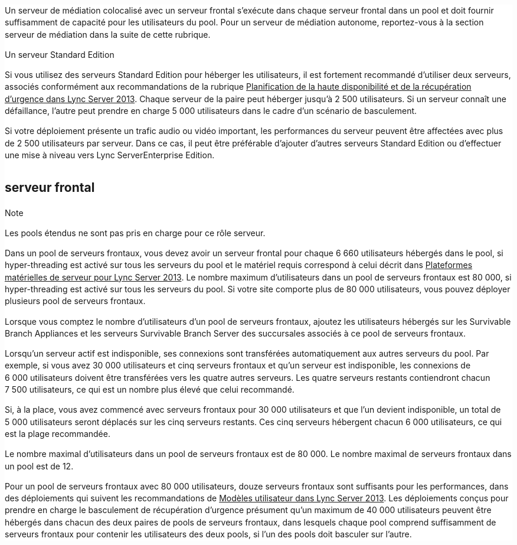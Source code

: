 <td><p>Un serveur de médiation colocalisé avec un serveur frontal s’exécute dans chaque serveur frontal dans un pool et doit fournir suffisamment de capacité pour les utilisateurs du pool. Pour un serveur de médiation autonome, reportez-vous à la section serveur de médiation dans la suite de cette rubrique.</p></td>
</tr>
<tr class="odd">
<td><p>Un serveur Standard Edition</p></td>
<td><p>Si vous utilisez des serveurs Standard Edition pour héberger les utilisateurs, il est fortement recommandé d’utiliser deux serveurs, associés conformément aux recommandations de la rubrique <a href="lync-server-2013-planning-for-high-availability-and-disaster-recovery.md">Planification de la haute disponibilité et de la récupération d’urgence dans Lync Server 2013</a>. Chaque serveur de la paire peut héberger jusqu’à 2 500 utilisateurs. Si un serveur connaît une défaillance, l’autre peut prendre en charge 5 000 utilisateurs dans le cadre d’un scénario de basculement.</p>
<p>Si votre déploiement présente un trafic audio ou vidéo important, les performances du serveur peuvent être affectées avec plus de 2 500 utilisateurs par serveur. Dans ce cas, il peut être préférable d’ajouter d’autres serveurs Standard Edition ou d’effectuer une mise à niveau vers Lync ServerEnterprise Edition.</p></td>
</tr>
</tbody>
</table>


## serveur frontal

> [!NOTE]  
> Les pools étendus ne sont pas pris en charge pour ce rôle serveur.

Dans un pool de serveurs frontaux, vous devez avoir un serveur frontal pour chaque 6 660 utilisateurs hébergés dans le pool, si hyper-threading est activé sur tous les serveurs du pool et le matériel requis correspond à celui décrit dans [Plateformes matérielles de serveur pour Lync Server 2013](lync-server-2013-server-hardware-platforms.md). Le nombre maximum d’utilisateurs dans un pool de serveurs frontaux est 80 000, si hyper-threading est activé sur tous les serveurs du pool. Si votre site comporte plus de 80 000 utilisateurs, vous pouvez déployer plusieurs pool de serveurs frontaux.

Lorsque vous comptez le nombre d’utilisateurs d’un pool de serveurs frontaux, ajoutez les utilisateurs hébergés sur les Survivable Branch Appliances et les serveurs Survivable Branch Server des succursales associés à ce pool de serveurs frontaux.

Lorsqu’un serveur actif est indisponible, ses connexions sont transférées automatiquement aux autres serveurs du pool. Par exemple, si vous avez 30 000 utilisateurs et cinq serveurs frontaux et qu’un serveur est indisponible, les connexions de 6 000 utilisateurs doivent être transférées vers les quatre autres serveurs. Les quatre serveurs restants contiendront chacun 7 500 utilisateurs, ce qui est un nombre plus élevé que celui recommandé.

Si, à la place, vous avez commencé avec serveurs frontaux pour 30 000 utilisateurs et que l’un devient indisponible, un total de 5 000 utilisateurs seront déplacés sur les cinq serveurs restants. Ces cinq serveurs hébergent chacun 6 000 utilisateurs, ce qui est la plage recommandée.

Le nombre maximal d’utilisateurs dans un pool de serveurs frontaux est de 80 000. Le nombre maximal de serveurs frontaux dans un pool est de 12.

Pour un pool de serveurs frontaux avec 80 000 utilisateurs, douze serveurs frontaux sont suffisants pour les performances, dans des déploiements qui suivent les recommandations de [Modèles utilisateur dans Lync Server 2013](lync-server-2013-user-models.md). Les déploiements conçus pour prendre en charge le basculement de récupération d’urgence présument qu’un maximum de 40 000 utilisateurs peuvent être hébergés dans chacun des deux paires de pools de serveurs frontaux, dans lesquels chaque pool comprend suffisamment de serveurs frontaux pour contenir les utilisateurs des deux pools, si l’un des pools doit basculer sur l’autre.
